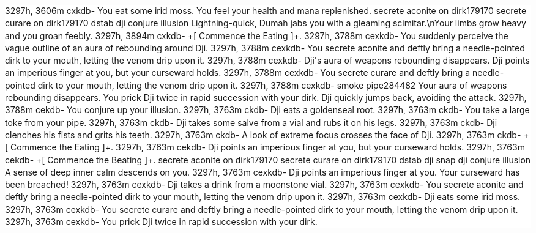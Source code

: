3297h, 3606m cxkdb-
You eat some irid moss.
You feel your health and mana replenished.
secrete aconite on dirk179170
secrete curare on dirk179170
dstab dji
conjure illusion Lightning-quick, Dumah jabs you with a gleaming scimitar.\nYour limbs grow heavy and you groan feebly.
3297h, 3894m cxkdb-
 +[ Commence the Eating ]+.
3297h, 3788m cexkdb-
You suddenly perceive the vague outline of an aura of rebounding around Dji.
3297h, 3788m cexkdb-
You secrete aconite and deftly bring a needle-pointed dirk to your mouth, letting the venom drip upon it.
3297h, 3788m cexkdb-
Dji's aura of weapons rebounding disappears.
Dji points an imperious finger at you, but your curseward holds.
3297h, 3788m cexkdb-
You secrete curare and deftly bring a needle-pointed dirk to your mouth, letting the venom drip upon it.
3297h, 3788m cexkdb-
smoke pipe284482
Your aura of weapons rebounding disappears.
You prick Dji twice in rapid succession with your dirk.
Dji quickly jumps back, avoiding the attack.
3297h, 3788m cekdb-
You conjure up your illusion.
3297h, 3763m ckdb-
Dji eats a goldenseal root.
3297h, 3763m ckdb-
You take a large toke from your pipe.
3297h, 3763m ckdb-
Dji takes some salve from a vial and rubs it on his legs.
3297h, 3763m ckdb-
Dji clenches his fists and grits his teeth.
3297h, 3763m ckdb-
A look of extreme focus crosses the face of Dji.
3297h, 3763m ckdb-
 +[ Commence the Eating ]+.
3297h, 3763m cekdb-
Dji points an imperious finger at you, but your curseward holds.
3297h, 3763m cekdb-
 +[ Commence the Beating ]+.
secrete aconite on dirk179170
secrete curare on dirk179170
dstab dji
snap dji
conjure illusion A sense of deep inner calm descends on you.
3297h, 3763m cexkdb-
Dji points an imperious finger at you.
Your curseward has been breached!
3297h, 3763m cexkdb-
Dji takes a drink from a moonstone vial.
3297h, 3763m cexkdb-
You secrete aconite and deftly bring a needle-pointed dirk to your mouth, letting the venom drip upon it.
3297h, 3763m cexkdb-
Dji eats some irid moss.
3297h, 3763m cexkdb-
You secrete curare and deftly bring a needle-pointed dirk to your mouth, letting the venom drip upon it.
3297h, 3763m cexkdb-
You prick Dji twice in rapid succession with your dirk.